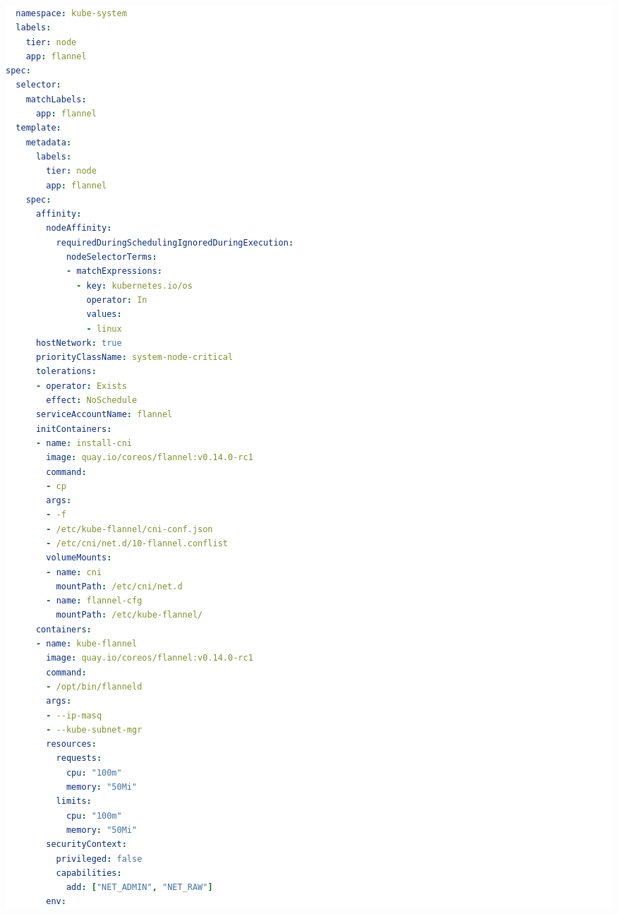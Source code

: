 ``` yml
  namespace: kube-system
  labels:
    tier: node
    app: flannel
spec:
  selector:
    matchLabels:
      app: flannel
  template:
    metadata:
      labels:
        tier: node
        app: flannel
    spec:
      affinity:
        nodeAffinity:
          requiredDuringSchedulingIgnoredDuringExecution:
            nodeSelectorTerms:
            - matchExpressions:
              - key: kubernetes.io/os
                operator: In
                values:
                - linux
      hostNetwork: true
      priorityClassName: system-node-critical
      tolerations:
      - operator: Exists
        effect: NoSchedule
      serviceAccountName: flannel
      initContainers:
      - name: install-cni
        image: quay.io/coreos/flannel:v0.14.0-rc1
        command:
        - cp
        args:
        - -f
        - /etc/kube-flannel/cni-conf.json
        - /etc/cni/net.d/10-flannel.conflist
        volumeMounts:
        - name: cni
          mountPath: /etc/cni/net.d
        - name: flannel-cfg
          mountPath: /etc/kube-flannel/
      containers:
      - name: kube-flannel
        image: quay.io/coreos/flannel:v0.14.0-rc1
        command:
        - /opt/bin/flanneld
        args:
        - --ip-masq
        - --kube-subnet-mgr
        resources:
          requests:
            cpu: "100m"
            memory: "50Mi"
          limits:
            cpu: "100m"
            memory: "50Mi"
        securityContext:
          privileged: false
          capabilities:
            add: ["NET_ADMIN", "NET_RAW"]
        env:
```